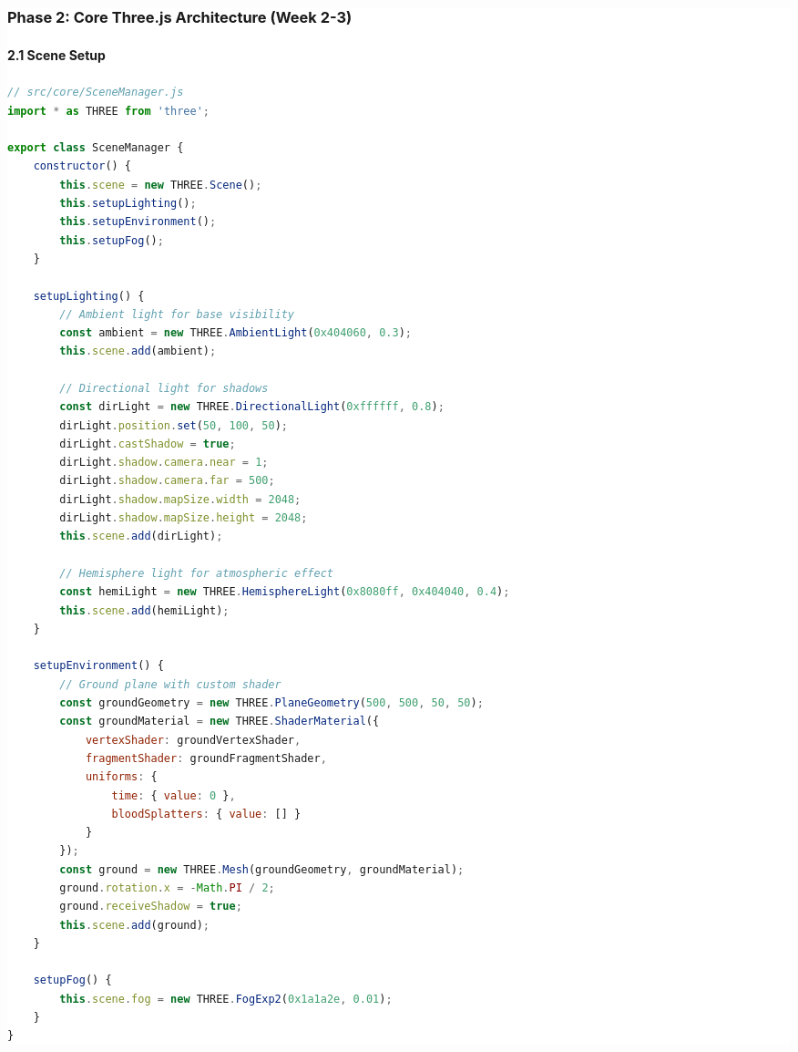 ### Phase 2: Core Three.js Architecture (Week 2-3)

#### 2.1 Scene Setup
```javascript
// src/core/SceneManager.js
import * as THREE from 'three';

export class SceneManager {
    constructor() {
        this.scene = new THREE.Scene();
        this.setupLighting();
        this.setupEnvironment();
        this.setupFog();
    }

    setupLighting() {
        // Ambient light for base visibility
        const ambient = new THREE.AmbientLight(0x404060, 0.3);
        this.scene.add(ambient);

        // Directional light for shadows
        const dirLight = new THREE.DirectionalLight(0xffffff, 0.8);
        dirLight.position.set(50, 100, 50);
        dirLight.castShadow = true;
        dirLight.shadow.camera.near = 1;
        dirLight.shadow.camera.far = 500;
        dirLight.shadow.mapSize.width = 2048;
        dirLight.shadow.mapSize.height = 2048;
        this.scene.add(dirLight);

        // Hemisphere light for atmospheric effect
        const hemiLight = new THREE.HemisphereLight(0x8080ff, 0x404040, 0.4);
        this.scene.add(hemiLight);
    }

    setupEnvironment() {
        // Ground plane with custom shader
        const groundGeometry = new THREE.PlaneGeometry(500, 500, 50, 50);
        const groundMaterial = new THREE.ShaderMaterial({
            vertexShader: groundVertexShader,
            fragmentShader: groundFragmentShader,
            uniforms: {
                time: { value: 0 },
                bloodSplatters: { value: [] }
            }
        });
        const ground = new THREE.Mesh(groundGeometry, groundMaterial);
        ground.rotation.x = -Math.PI / 2;
        ground.receiveShadow = true;
        this.scene.add(ground);
    }

    setupFog() {
        this.scene.fog = new THREE.FogExp2(0x1a1a2e, 0.01);
    }
}
```
